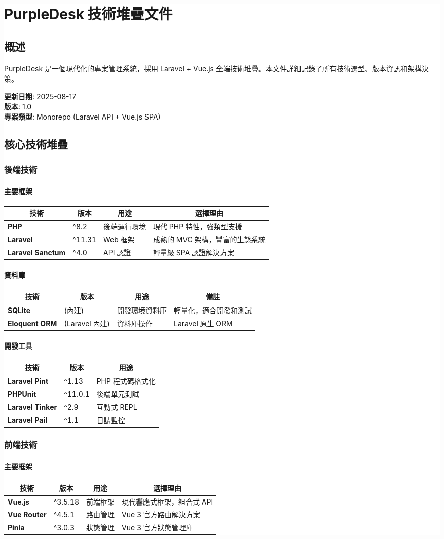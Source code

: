 # PurpleDesk 技術堆疊文件

## 概述

PurpleDesk 是一個現代化的專案管理系統，採用 Laravel + Vue.js 全端技術堆疊。本文件詳細記錄了所有技術選型、版本資訊和架構決策。

**更新日期**: 2025-08-17  
**版本**: 1.0  
**專案類型**: Monorepo (Laravel API + Vue.js SPA)

## 核心技術堆疊

### 後端技術

#### 主要框架
| 技術 | 版本 | 用途 | 選擇理由 |
|------|------|------|----------|
| **PHP** | ^8.2 | 後端運行環境 | 現代 PHP 特性，強類型支援 |
| **Laravel** | ^11.31 | Web 框架 | 成熟的 MVC 架構，豐富的生態系統 |
| **Laravel Sanctum** | ^4.0 | API 認證 | 輕量級 SPA 認證解決方案 |

#### 資料庫
| 技術 | 版本 | 用途 | 備註 |
|------|------|------|------|
| **SQLite** | (內建) | 開發環境資料庫 | 輕量化，適合開發和測試 |
| **Eloquent ORM** | (Laravel 內建) | 資料庫操作 | Laravel 原生 ORM |

#### 開發工具
| 技術 | 版本 | 用途 |
|------|------|------|
| **Laravel Pint** | ^1.13 | PHP 程式碼格式化 |
| **PHPUnit** | ^11.0.1 | 後端單元測試 |
| **Laravel Tinker** | ^2.9 | 互動式 REPL |
| **Laravel Pail** | ^1.1 | 日誌監控 |

### 前端技術

#### 主要框架
| 技術 | 版本 | 用途 | 選擇理由 |
|------|------|------|----------|
| **Vue.js** | ^3.5.18 | 前端框架 | 現代響應式框架，組合式 API |
| **Vue Router** | ^4.5.1 | 路由管理 | Vue 3 官方路由解決方案 |
| **Pinia** | ^3.0.3 | 狀態管理 | Vue 3 官方狀態管理庫 |
